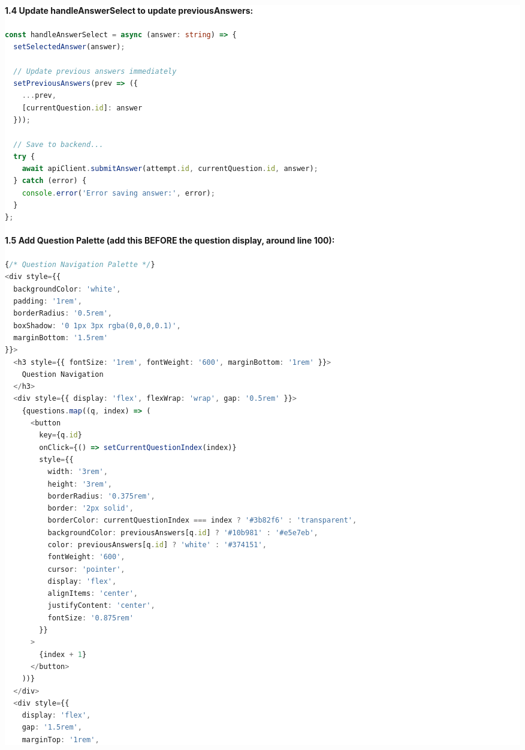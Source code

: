 #### 1.4 Update handleAnswerSelect to update previousAnswers:
```typescript
const handleAnswerSelect = async (answer: string) => {
  setSelectedAnswer(answer);

  // Update previous answers immediately
  setPreviousAnswers(prev => ({
    ...prev,
    [currentQuestion.id]: answer
  }));

  // Save to backend...
  try {
    await apiClient.submitAnswer(attempt.id, currentQuestion.id, answer);
  } catch (error) {
    console.error('Error saving answer:', error);
  }
};
```

#### 1.5 Add Question Palette (add this BEFORE the question display, around line 100):
```typescript
{/* Question Navigation Palette */}
<div style={{
  backgroundColor: 'white',
  padding: '1rem',
  borderRadius: '0.5rem',
  boxShadow: '0 1px 3px rgba(0,0,0,0.1)',
  marginBottom: '1.5rem'
}}>
  <h3 style={{ fontSize: '1rem', fontWeight: '600', marginBottom: '1rem' }}>
    Question Navigation
  </h3>
  <div style={{ display: 'flex', flexWrap: 'wrap', gap: '0.5rem' }}>
    {questions.map((q, index) => (
      <button
        key={q.id}
        onClick={() => setCurrentQuestionIndex(index)}
        style={{
          width: '3rem',
          height: '3rem',
          borderRadius: '0.375rem',
          border: '2px solid',
          borderColor: currentQuestionIndex === index ? '#3b82f6' : 'transparent',
          backgroundColor: previousAnswers[q.id] ? '#10b981' : '#e5e7eb',
          color: previousAnswers[q.id] ? 'white' : '#374151',
          fontWeight: '600',
          cursor: 'pointer',
          display: 'flex',
          alignItems: 'center',
          justifyContent: 'center',
          fontSize: '0.875rem'
        }}
      >
        {index + 1}
      </button>
    ))}
  </div>
  <div style={{
    display: 'flex',
    gap: '1.5rem',
    marginTop: '1rem',
```